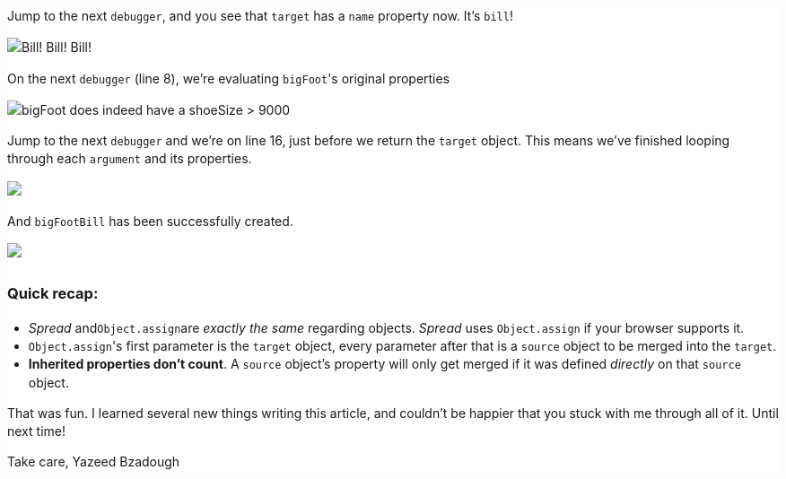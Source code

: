 Jump to the next `debugger`, and you see that `target` has a `name` property now. It’s `bill`!

![](https://cdn-images-1.medium.com/max/1600/1*c7VYBdARTYqqoYa59aflhA.png)Bill! Bill! Bill!

On the next `debugger` (line 8), we’re evaluating `bigFoot`'s original properties

![](https://cdn-images-1.medium.com/max/1600/1*Fm2--x5c5mv0uRJ3ESofkw.png)bigFoot does indeed have a shoeSize > 9000

Jump to the next `debugger` and we’re on line 16, just before we return the `target` object. This means we’ve finished looping through each `argument` and its properties.

![](https://cdn-images-1.medium.com/max/1600/1*S2Ndw8gpSr0XOb9WrWvlFA.png)

And `bigFootBill` has been successfully created.

![](https://cdn-images-1.medium.com/max/1600/1*l7vtWEsvj7zv7qdFjoF1iQ.png)

### Quick recap:

*   _Spread_ and`Object.assign`are _exactly the same_ regarding objects. _Spread_ uses `Object.assign` if your browser supports it.
*   `Object.assign`'s first parameter is the `target` object, every parameter after that is a `source` object to be merged into the `target`.
*   **Inherited properties don’t count**. A `source` object’s property will only get merged if it was defined _directly_ on that `source` object.

That was fun. I learned several new things writing this article, and couldn’t be happier that you stuck with me through all of it. Until next time!

Take care,
Yazeed Bzadough